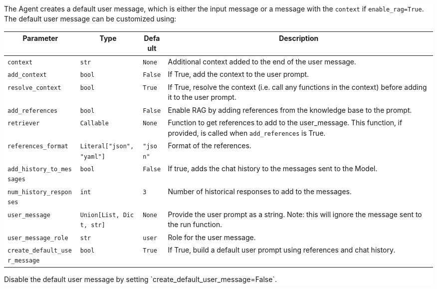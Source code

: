 The Agent creates a default user message, which is either the input message or a message with the `context` if `enable_rag=True`. The default user message can be customized using:

| Parameter                     | Type                      | Default  | Description                                                                                                                  |
| ----------------------------- | ------------------------- | -------- | ---------------------------------------------------------------------------------------------------------------------------- |
| `context`                     | `str`                     | `None`   | Additional context added to the end of the user message.                                                                     |
| `add_context`                 | `bool`                    | `False`  | If True, add the context to the user prompt.                                                                                 |
| `resolve_context`             | `bool`                    | `True`   | If True, resolve the context (i.e. call any functions in the context) before adding it to the user prompt.                   |
| `add_references`              | `bool`                    | `False`  | Enable RAG by adding references from the knowledge base to the prompt.                                                       |
| `retriever`                   | `Callable`                | `None`   | Function to get references to add to the user\_message. This function, if provided, is called when `add_references` is True. |
| `references_format`           | `Literal["json", "yaml"]` | `"json"` | Format of the references.                                                                                                    |
| `add_history_to_messages`     | `bool`                    | `False`  | If true, adds the chat history to the messages sent to the Model.                                                            |
| `num_history_responses`       | `int`                     | `3`      | Number of historical responses to add to the messages.                                                                       |
| `user_message`                | `Union[List, Dict, str]`  | `None`   | Provide the user prompt as a string. Note: this will ignore the message sent to the run function.                            |
| `user_message_role`           | `str`                     | `user`   | Role for the user message.                                                                                                   |
| `create_default_user_message` | `bool`                    | `True`   | If True, build a default user prompt using references and chat history.                                                      |

<Tip>
  Disable the default user message by setting `create_default_user_message=False`.
</Tip>
